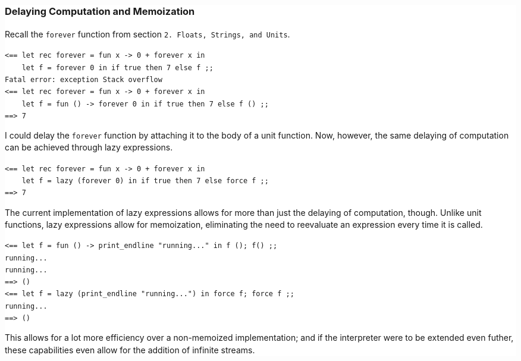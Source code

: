 ### Delaying Computation and Memoization
Recall the `forever` function from section `2. Floats, Strings, and Units`. 
```
<== let rec forever = fun x -> 0 + forever x in
    let f = forever 0 in if true then 7 else f ;;
Fatal error: exception Stack overflow
<== let rec forever = fun x -> 0 + forever x in
    let f = fun () -> forever 0 in if true then 7 else f () ;;
==> 7
```
I could delay the `forever` function by attaching it to the body of a unit function. Now, however, the same delaying of computation can be achieved through lazy expressions.
```
<== let rec forever = fun x -> 0 + forever x in
    let f = lazy (forever 0) in if true then 7 else force f ;;
==> 7
```
The current implementation of lazy expressions allows for more than just the delaying of computation, though. Unlike unit functions, lazy expressions allow for memoization, eliminating the need to reevaluate an expression every time it is called.
```
<== let f = fun () -> print_endline "running..." in f (); f() ;;
running...
running...
==> ()
<== let f = lazy (print_endline "running...") in force f; force f ;;
running...
==> ()
```
This allows for a lot more efficiency over a non-memoized implementation; and if the interpreter were to be extended even futher, these capabilities even allow for the addition of infinite streams.